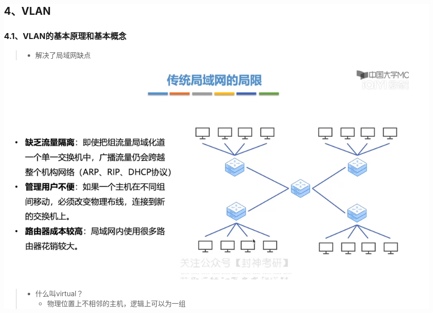 











## 4、VLAN

### 4.1、VLAN的基本原理和基本概念

> - 解决了局域网缺点

<img src="3.数据链路层.assets/image-20230328161803981.png" alt="image-20230328161803981" style="zoom:80%;" /> 



> - 什么叫virtual？
>   - 物理位置上不相邻的主机，逻辑上可以为一组

